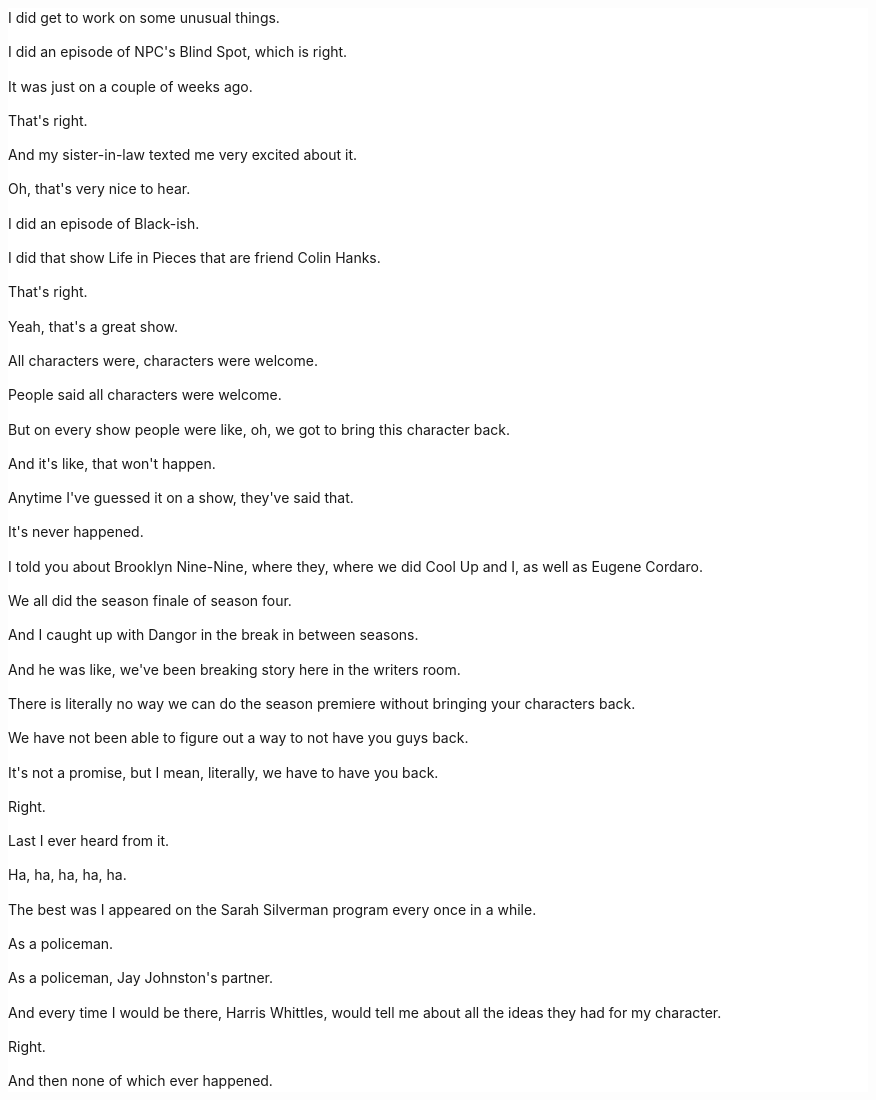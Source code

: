 I did get to work on some unusual things.

I did an episode of NPC's Blind Spot, which is right.

It was just on a couple of weeks ago.

That's right.

And my sister-in-law texted me very excited about it.

Oh, that's very nice to hear.

I did an episode of Black-ish.

I did that show Life in Pieces that are friend Colin Hanks.

That's right.

Yeah, that's a great show.

All characters were, characters were welcome.

People said all characters were welcome.

But on every show people were like, oh, we got to bring this character back.

And it's like, that won't happen.

Anytime I've guessed it on a show, they've said that.

It's never happened.

I told you about Brooklyn Nine-Nine, where they, where we did Cool Up and I, as well as Eugene Cordaro.

We all did the season finale of season four.

And I caught up with Dangor in the break in between seasons.

And he was like, we've been breaking story here in the writers room.

There is literally no way we can do the season premiere without bringing your characters back.

We have not been able to figure out a way to not have you guys back.

It's not a promise, but I mean, literally, we have to have you back.

Right.

Last I ever heard from it.

Ha, ha, ha, ha, ha.

The best was I appeared on the Sarah Silverman program every once in a while.

As a policeman.

As a policeman, Jay Johnston's partner.

And every time I would be there, Harris Whittles, would tell me about all the ideas they had for my character.

Right.

And then none of which ever happened.
